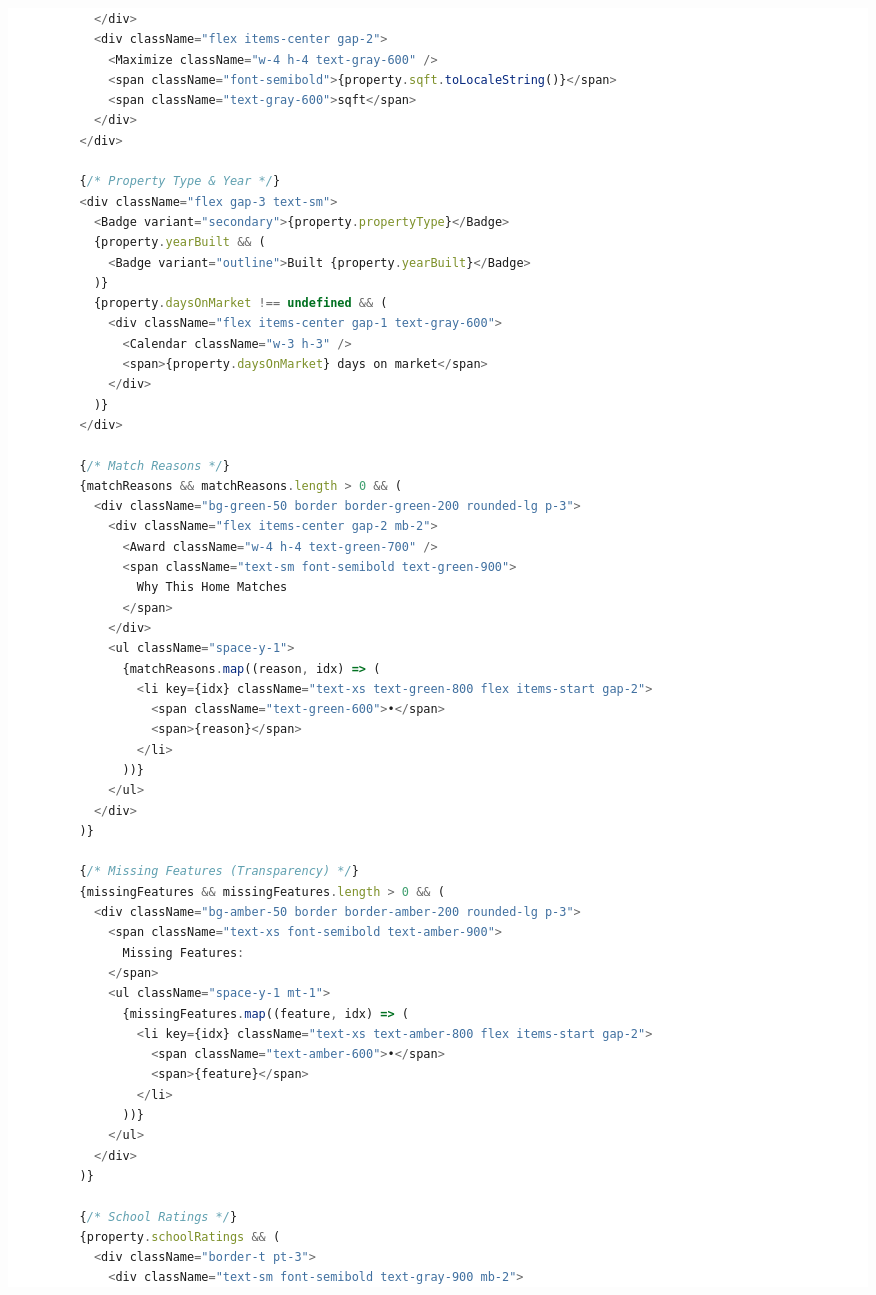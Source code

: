```typescript
            </div>
            <div className="flex items-center gap-2">
              <Maximize className="w-4 h-4 text-gray-600" />
              <span className="font-semibold">{property.sqft.toLocaleString()}</span>
              <span className="text-gray-600">sqft</span>
            </div>
          </div>

          {/* Property Type & Year */}
          <div className="flex gap-3 text-sm">
            <Badge variant="secondary">{property.propertyType}</Badge>
            {property.yearBuilt && (
              <Badge variant="outline">Built {property.yearBuilt}</Badge>
            )}
            {property.daysOnMarket !== undefined && (
              <div className="flex items-center gap-1 text-gray-600">
                <Calendar className="w-3 h-3" />
                <span>{property.daysOnMarket} days on market</span>
              </div>
            )}
          </div>

          {/* Match Reasons */}
          {matchReasons && matchReasons.length > 0 && (
            <div className="bg-green-50 border border-green-200 rounded-lg p-3">
              <div className="flex items-center gap-2 mb-2">
                <Award className="w-4 h-4 text-green-700" />
                <span className="text-sm font-semibold text-green-900">
                  Why This Home Matches
                </span>
              </div>
              <ul className="space-y-1">
                {matchReasons.map((reason, idx) => (
                  <li key={idx} className="text-xs text-green-800 flex items-start gap-2">
                    <span className="text-green-600">•</span>
                    <span>{reason}</span>
                  </li>
                ))}
              </ul>
            </div>
          )}

          {/* Missing Features (Transparency) */}
          {missingFeatures && missingFeatures.length > 0 && (
            <div className="bg-amber-50 border border-amber-200 rounded-lg p-3">
              <span className="text-xs font-semibold text-amber-900">
                Missing Features:
              </span>
              <ul className="space-y-1 mt-1">
                {missingFeatures.map((feature, idx) => (
                  <li key={idx} className="text-xs text-amber-800 flex items-start gap-2">
                    <span className="text-amber-600">•</span>
                    <span>{feature}</span>
                  </li>
                ))}
              </ul>
            </div>
          )}

          {/* School Ratings */}
          {property.schoolRatings && (
            <div className="border-t pt-3">
              <div className="text-sm font-semibold text-gray-900 mb-2">
```